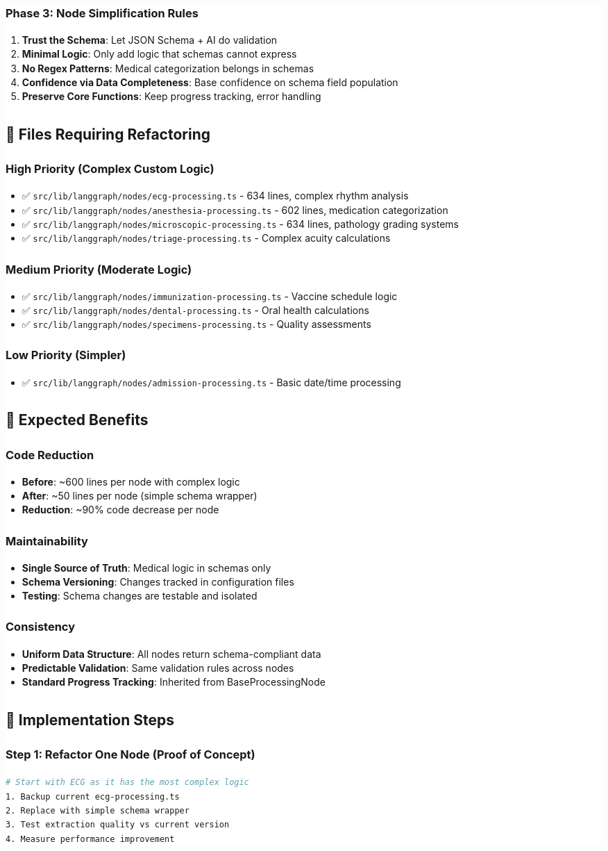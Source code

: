 ### Phase 3: Node Simplification Rules

1. **Trust the Schema**: Let JSON Schema + AI do validation
2. **Minimal Logic**: Only add logic that schemas cannot express
3. **No Regex Patterns**: Medical categorization belongs in schemas
4. **Confidence via Data Completeness**: Base confidence on schema field population
5. **Preserve Core Functions**: Keep progress tracking, error handling

## 📁 Files Requiring Refactoring

### High Priority (Complex Custom Logic)
- ✅ `src/lib/langgraph/nodes/ecg-processing.ts` - 634 lines, complex rhythm analysis
- ✅ `src/lib/langgraph/nodes/anesthesia-processing.ts` - 602 lines, medication categorization
- ✅ `src/lib/langgraph/nodes/microscopic-processing.ts` - 634 lines, pathology grading systems
- ✅ `src/lib/langgraph/nodes/triage-processing.ts` - Complex acuity calculations

### Medium Priority (Moderate Logic)
- ✅ `src/lib/langgraph/nodes/immunization-processing.ts` - Vaccine schedule logic
- ✅ `src/lib/langgraph/nodes/dental-processing.ts` - Oral health calculations
- ✅ `src/lib/langgraph/nodes/specimens-processing.ts` - Quality assessments

### Low Priority (Simpler)
- ✅ `src/lib/langgraph/nodes/admission-processing.ts` - Basic date/time processing

## 🎯 Expected Benefits

### Code Reduction
- **Before**: ~600 lines per node with complex logic
- **After**: ~50 lines per node (simple schema wrapper)
- **Reduction**: ~90% code decrease per node

### Maintainability
- **Single Source of Truth**: Medical logic in schemas only
- **Schema Versioning**: Changes tracked in configuration files
- **Testing**: Schema changes are testable and isolated

### Consistency
- **Uniform Data Structure**: All nodes return schema-compliant data
- **Predictable Validation**: Same validation rules across nodes
- **Standard Progress Tracking**: Inherited from BaseProcessingNode

## 🔧 Implementation Steps

### Step 1: Refactor One Node (Proof of Concept)
```bash
# Start with ECG as it has the most complex logic
1. Backup current ecg-processing.ts
2. Replace with simple schema wrapper
3. Test extraction quality vs current version
4. Measure performance improvement
```

